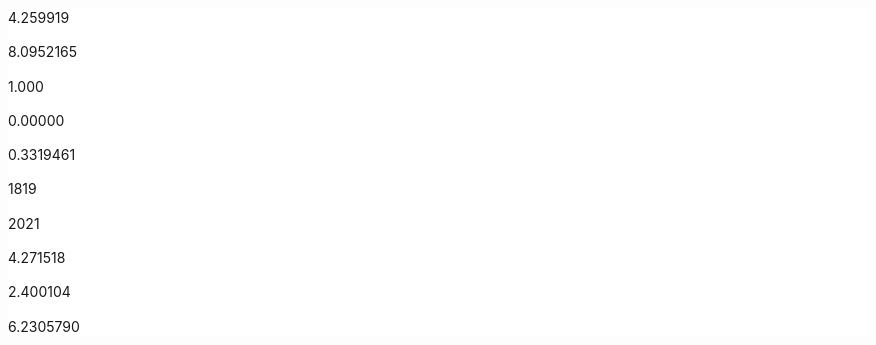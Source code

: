 </td>

<td style="text-align:right;">

4.259919

</td>

<td style="text-align:right;">

8.0952165

</td>

<td style="text-align:right;">

1.000

</td>

<td style="text-align:right;">

0.00000

</td>

<td style="text-align:right;">

0.3319461

</td>

</tr>

<tr>

<td style="text-align:left;">

1819

</td>

<td style="text-align:left;">

2021

</td>

<td style="text-align:right;">

4.271518

</td>

<td style="text-align:right;">

2.400104

</td>

<td style="text-align:right;">

6.2305790

</td>
